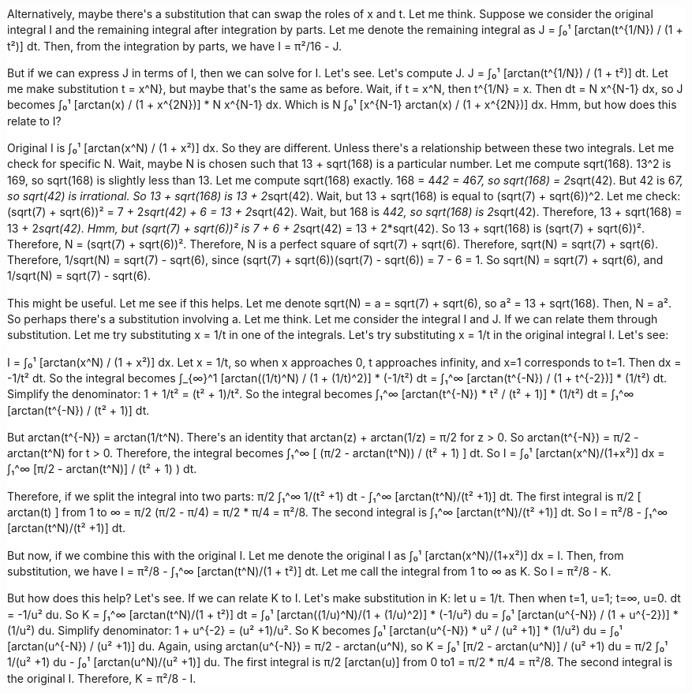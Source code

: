 Alternatively, maybe there's a substitution that can swap the roles of x and t. Let me think. Suppose we consider the original integral I and the remaining integral after integration by parts. Let me denote the remaining integral as J = ∫₀¹ [arctan(t^{1/N}) / (1 + t²)] dt. Then, from the integration by parts, we have I = π²/16 - J.

But if we can express J in terms of I, then we can solve for I. Let's see. Let's compute J. J = ∫₀¹ [arctan(t^{1/N}) / (1 + t²)] dt. Let me make substitution t = x^N}, but maybe that's the same as before. Wait, if t = x^N, then t^{1/N} = x. Then dt = N x^{N-1} dx, so J becomes ∫₀¹ [arctan(x) / (1 + x^{2N})] * N x^{N-1} dx. Which is N ∫₀¹ [x^{N-1} arctan(x) / (1 + x^{2N})] dx. Hmm, but how does this relate to I?

Original I is ∫₀¹ [arctan(x^N) / (1 + x²)] dx. So they are different. Unless there's a relationship between these two integrals. Let me check for specific N. Wait, maybe N is chosen such that 13 + sqrt(168) is a particular number. Let me compute sqrt(168). 13^2 is 169, so sqrt(168) is slightly less than 13. Let me compute sqrt(168) exactly. 168 = 4*42 = 4*6*7, so sqrt(168) = 2*sqrt(42). But 42 is 6*7, so sqrt(42) is irrational. So 13 + sqrt(168) is 13 + 2*sqrt(42). Wait, but 13 + sqrt(168) is equal to (sqrt(7) + sqrt(6))^2. Let me check: (sqrt(7) + sqrt(6))² = 7 + 2*sqrt(42) + 6 = 13 + 2*sqrt(42). Wait, but 168 is 4*42, so sqrt(168) is 2*sqrt(42). Therefore, 13 + sqrt(168) = 13 + 2*sqrt(42). Hmm, but (sqrt(7) + sqrt(6))² is 7 + 6 + 2*sqrt(42) = 13 + 2*sqrt(42). So 13 + sqrt(168) is (sqrt(7) + sqrt(6))². Therefore, N = (sqrt(7) + sqrt(6))². Therefore, N is a perfect square of sqrt(7) + sqrt(6). Therefore, sqrt(N) = sqrt(7) + sqrt(6). Therefore, 1/sqrt(N) = sqrt(7) - sqrt(6), since (sqrt(7) + sqrt(6))(sqrt(7) - sqrt(6)) = 7 - 6 = 1. So sqrt(N) = sqrt(7) + sqrt(6), and 1/sqrt(N) = sqrt(7) - sqrt(6). 

This might be useful. Let me see if this helps. Let me denote sqrt(N) = a = sqrt(7) + sqrt(6), so a² = 13 + sqrt(168). Then, N = a². So perhaps there's a substitution involving a. Let me think. Let me consider the integral I and J. If we can relate them through substitution. Let me try substituting x = 1/t in one of the integrals. Let's try substituting x = 1/t in the original integral I. Let's see:

I = ∫₀¹ [arctan(x^N) / (1 + x²)] dx. Let x = 1/t, so when x approaches 0, t approaches infinity, and x=1 corresponds to t=1. Then dx = -1/t² dt. So the integral becomes ∫_{∞}^1 [arctan((1/t)^N) / (1 + (1/t)^2)] * (-1/t²) dt = ∫₁^∞ [arctan(t^{-N}) / (1 + t^{-2})] * (1/t²) dt. Simplify the denominator: 1 + 1/t² = (t² + 1)/t². So the integral becomes ∫₁^∞ [arctan(t^{-N}) * t² / (t² + 1)] * (1/t²) dt = ∫₁^∞ [arctan(t^{-N}) / (t² + 1)] dt. 

But arctan(t^{-N}) = arctan(1/t^N). There's an identity that arctan(z) + arctan(1/z) = π/2 for z > 0. So arctan(t^{-N}) = π/2 - arctan(t^N) for t > 0. Therefore, the integral becomes ∫₁^∞ [ (π/2 - arctan(t^N)) / (t² + 1) ] dt. So I = ∫₀¹ [arctan(x^N)/(1+x²)] dx = ∫₁^∞ [π/2 - arctan(t^N)] / (t² + 1) ) dt. 

Therefore, if we split the integral into two parts: π/2 ∫₁^∞ 1/(t² +1) dt - ∫₁^∞ [arctan(t^N)/(t² +1)] dt. The first integral is π/2 [ arctan(t) ] from 1 to ∞ = π/2 (π/2 - π/4) = π/2 * π/4 = π²/8. The second integral is ∫₁^∞ [arctan(t^N)/(t² +1)] dt. So I = π²/8 - ∫₁^∞ [arctan(t^N)/(t² +1)] dt. 

But now, if we combine this with the original I. Let me denote the original I as ∫₀¹ [arctan(x^N)/(1+x²)] dx = I. Then, from substitution, we have I = π²/8 - ∫₁^∞ [arctan(t^N)/(1 + t²)] dt. Let me call the integral from 1 to ∞ as K. So I = π²/8 - K. 

But how does this help? Let's see. If we can relate K to I. Let's make substitution in K: let u = 1/t. Then when t=1, u=1; t=∞, u=0. dt = -1/u² du. So K = ∫₁^∞ [arctan(t^N)/(1 + t²)] dt = ∫₀¹ [arctan((1/u)^N)/(1 + (1/u)^2)] * (-1/u²) du = ∫₀¹ [arctan(u^{-N}) / (1 + u^{-2})] * (1/u²) du. Simplify denominator: 1 + u^{-2} = (u² +1)/u². So K becomes ∫₀¹ [arctan(u^{-N}) * u² / (u² +1)] * (1/u²) du = ∫₀¹ [arctan(u^{-N}) / (u² +1)] du. Again, using arctan(u^{-N}) = π/2 - arctan(u^N), so K = ∫₀¹ [π/2 - arctan(u^N)] / (u² +1) du = π/2 ∫₀¹ 1/(u² +1) du - ∫₀¹ [arctan(u^N)/(u² +1)] du. The first integral is π/2 [arctan(u)] from 0 to1 = π/2 * π/4 = π²/8. The second integral is the original I. Therefore, K = π²/8 - I. 
